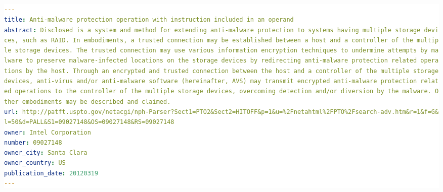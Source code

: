 ```yaml
---
title: Anti-malware protection operation with instruction included in an operand
abstract: Disclosed is a system and method for extending anti-malware protection to systems having multiple storage devices, such as RAID. In embodiments, a trusted connection may be established between a host and a controller of the multiple storage devices. The trusted connection may use various information encryption techniques to undermine attempts by malware to preserve malware-infected locations on the storage devices by redirecting anti-malware protection related operations by the host. Through an encrypted and trusted connection between the host and a controller of the multiple storage devices, anti-virus and/or anti-malware software (hereinafter, AVS) may transmit encrypted anti-malware protection related operations to the controller of the multiple storage devices, overcoming detection and/or diversion by the malware. Other embodiments may be described and claimed.
url: http://patft.uspto.gov/netacgi/nph-Parser?Sect1=PTO2&Sect2=HITOFF&p=1&u=%2Fnetahtml%2FPTO%2Fsearch-adv.htm&r=1&f=G&l=50&d=PALL&S1=09027148&OS=09027148&RS=09027148
owner: Intel Corporation
number: 09027148
owner_city: Santa Clara
owner_country: US
publication_date: 20120319
---
```

